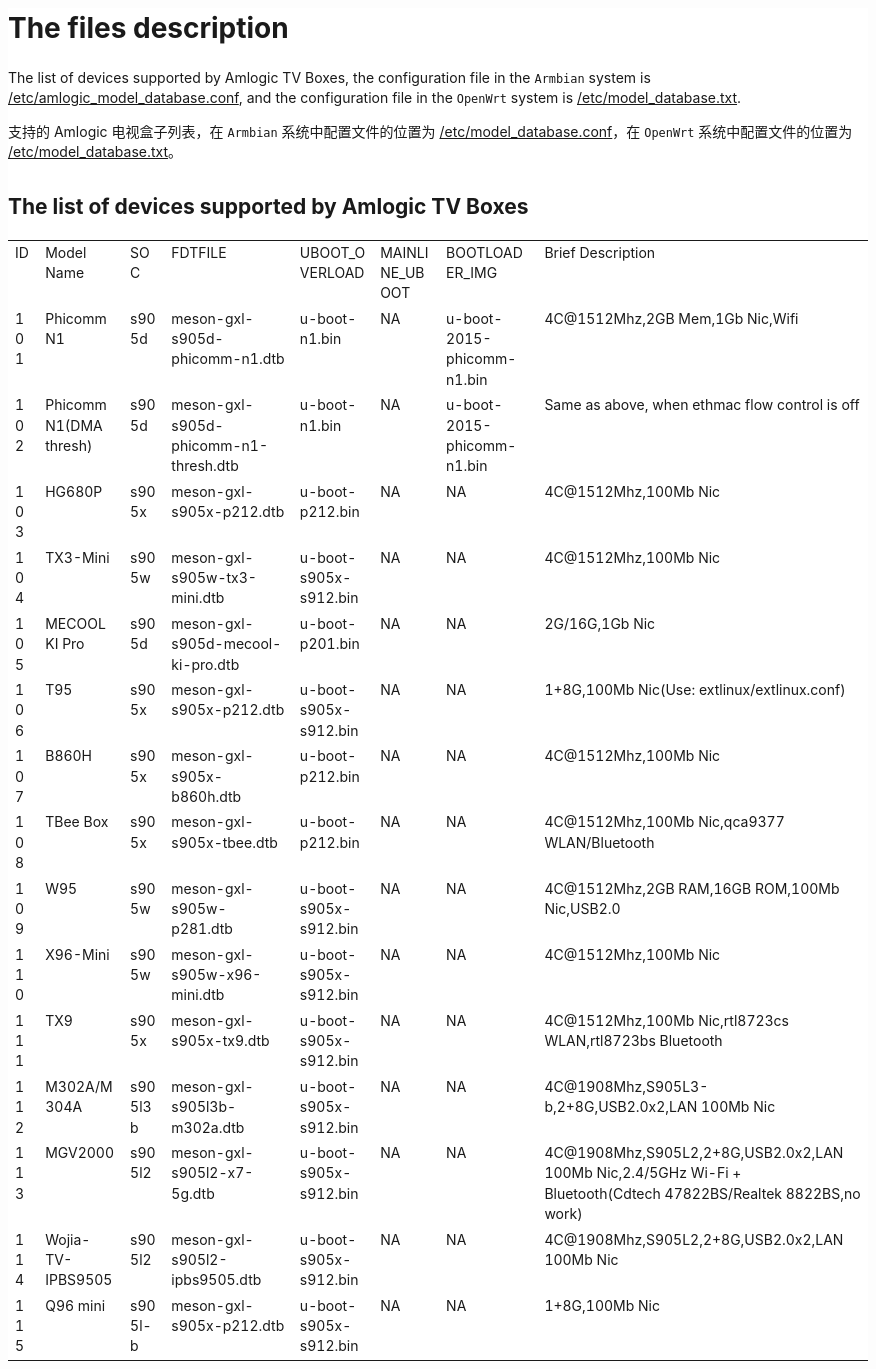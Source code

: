 # The files description

The list of devices supported by Amlogic TV Boxes, the configuration file in the `Armbian` system is [/etc/amlogic_model_database.conf](../armbian-files/common-files/etc/model_database.conf), and the configuration file in the `OpenWrt` system is [/etc/model_database.txt](https://github.com/ophub/amlogic-s9xxx-openwrt/blob/main/amlogic-s9xxx/common-files/rootfs/etc/model_database.txt).

支持的 Amlogic 电视盒子列表，在 `Armbian` 系统中配置文件的位置为 [/etc/model_database.conf](../armbian-files/common-files/etc/model_database.conf)，在 `OpenWrt` 系统中配置文件的位置为 [/etc/model_database.txt](https://github.com/ophub/amlogic-s9xxx-openwrt/blob/main/amlogic-s9xxx/common-files/rootfs/etc/model_database.txt)。

## The list of devices supported by Amlogic TV Boxes

<table cellpadding="0" cellspacing="0">
<tr><td>ID</td><td>Model Name</td><td>SOC</td><td>FDTFILE</td><td>UBOOT_OVERLOAD</td><td>MAINLINE_UBOOT</td><td>BOOTLOADER_IMG</td><td>Brief Description</td></tr>
<tr><td>101</td><td>Phicomm N1</td><td>s905d</td><td>meson-gxl-s905d-phicomm-n1.dtb</td><td>u-boot-n1.bin</td><td>NA</td><td>u-boot-2015-phicomm-n1.bin</td><td>4C@1512Mhz,2GB Mem,1Gb Nic,Wifi</td></tr>
<tr><td>102</td><td>Phicomm N1(DMA thresh)</td><td>s905d</td><td>meson-gxl-s905d-phicomm-n1-thresh.dtb</td><td>u-boot-n1.bin</td><td>NA</td><td>u-boot-2015-phicomm-n1.bin</td><td>Same as above, when ethmac flow control is off</td></tr>
<tr><td>103</td><td>HG680P</td><td>s905x</td><td>meson-gxl-s905x-p212.dtb</td><td>u-boot-p212.bin</td><td>NA</td><td>NA</td><td>4C@1512Mhz,100Mb Nic</td></tr>
<tr><td>104</td><td>TX3-Mini</td><td>s905w</td><td>meson-gxl-s905w-tx3-mini.dtb</td><td>u-boot-s905x-s912.bin</td><td>NA</td><td>NA</td><td>4C@1512Mhz,100Mb Nic</td></tr>
<tr><td>105</td><td>MECOOL KI Pro</td><td>s905d</td><td>meson-gxl-s905d-mecool-ki-pro.dtb</td><td>u-boot-p201.bin</td><td>NA</td><td>NA</td><td>2G/16G,1Gb Nic</td></tr>
<tr><td>106</td><td>T95</td><td>s905x</td><td>meson-gxl-s905x-p212.dtb</td><td>u-boot-s905x-s912.bin</td><td>NA</td><td>NA</td><td>1+8G,100Mb Nic(Use: extlinux/extlinux.conf)</td></tr>
<tr><td>107</td><td>B860H</td><td>s905x</td><td>meson-gxl-s905x-b860h.dtb</td><td>u-boot-p212.bin</td><td>NA</td><td>NA</td><td>4C@1512Mhz,100Mb Nic</td></tr>
<tr><td>108</td><td>TBee Box</td><td>s905x</td><td>meson-gxl-s905x-tbee.dtb</td><td>u-boot-p212.bin</td><td>NA</td><td>NA</td><td>4C@1512Mhz,100Mb Nic,qca9377 WLAN/Bluetooth</td></tr>
<tr><td>109</td><td>W95</td><td>s905w</td><td>meson-gxl-s905w-p281.dtb</td><td>u-boot-s905x-s912.bin</td><td>NA</td><td>NA</td><td>4C@1512Mhz,2GB RAM,16GB ROM,100Mb Nic,USB2.0</td></tr>
<tr><td>110</td><td>X96-Mini</td><td>s905w</td><td>meson-gxl-s905w-x96-mini.dtb</td><td>u-boot-s905x-s912.bin</td><td>NA</td><td>NA</td><td>4C@1512Mhz,100Mb Nic</td></tr>
<tr><td>111</td><td>TX9</td><td>s905x</td><td>meson-gxl-s905x-tx9.dtb</td><td>u-boot-s905x-s912.bin</td><td>NA</td><td>NA</td><td>4C@1512Mhz,100Mb Nic,rtl8723cs WLAN,rtl8723bs Bluetooth</td></tr>
<tr><td>112</td><td>M302A/M304A</td><td>s905l3b</td><td>meson-gxl-s905l3b-m302a.dtb</td><td>u-boot-s905x-s912.bin</td><td>NA</td><td>NA</td><td>4C@1908Mhz,S905L3-b,2+8G,USB2.0x2,LAN 100Mb Nic</td></tr>
<tr><td>113</td><td>MGV2000</td><td>s905l2</td><td>meson-gxl-s905l2-x7-5g.dtb</td><td>u-boot-s905x-s912.bin</td><td>NA</td><td>NA</td><td>4C@1908Mhz,S905L2,2+8G,USB2.0x2,LAN 100Mb Nic,2.4/5GHz Wi-Fi + Bluetooth(Cdtech 47822BS/Realtek 8822BS,no work)</td></tr>
<tr><td>114</td><td>Wojia-TV-IPBS9505</td><td>s905l2</td><td>meson-gxl-s905l2-ipbs9505.dtb</td><td>u-boot-s905x-s912.bin</td><td>NA</td><td>NA</td><td>4C@1908Mhz,S905L2,2+8G,USB2.0x2,LAN 100Mb Nic</td></tr>
<tr><td>115</td><td>Q96 mini</td><td>s905l-b</td><td>meson-gxl-s905x-p212.dtb</td><td>u-boot-s905x-s912.bin</td><td>NA</td><td>NA</td><td>1+8G,100Mb Nic</td></tr>

